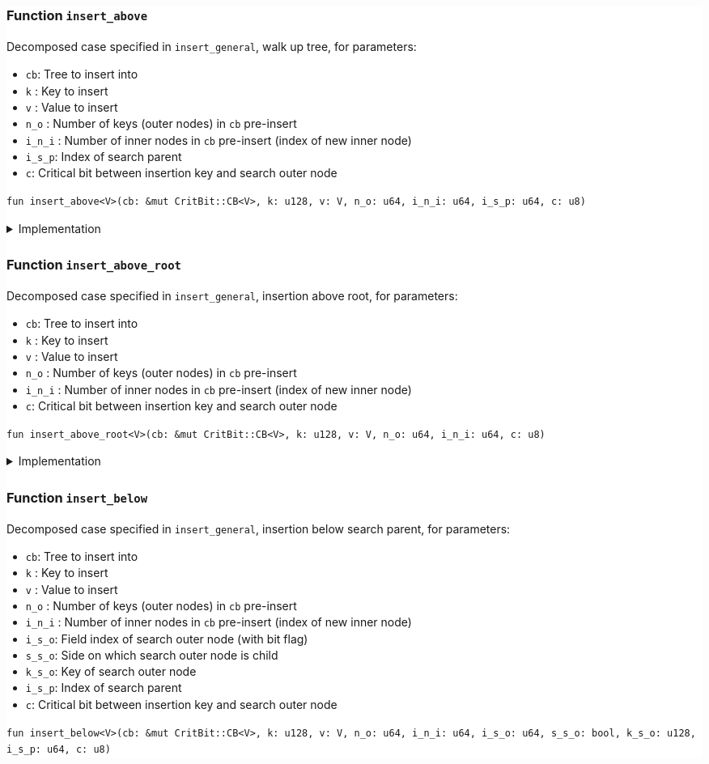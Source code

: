 ### Function `insert_above`

Decomposed case specified in `insert_general`, walk up tree, for parameters:

* `cb`: Tree to insert into
* `k` : Key to insert
* `v` : Value to insert
* `n_o` : Number of keys (outer nodes) in `cb` pre-insert
* `i_n_i` : Number of inner nodes in `cb` pre-insert (index of new inner node)
* `i_s_p`: Index of search parent
* `c`: Critical bit between insertion key and search outer node

```
fun insert_above<V>(cb: &mut CritBit::CB<V>, k: u128, v: V, n_o: u64, i_n_i: u64, i_s_p: u64, c: u8)
```

<details><summary>Implementation</summary></details>

### Function `insert_above_root`

Decomposed case specified in `insert_general`, insertion above root, for parameters:

* `cb`: Tree to insert into
* `k` : Key to insert
* `v` : Value to insert
* `n_o` : Number of keys (outer nodes) in `cb` pre-insert
* `i_n_i` : Number of inner nodes in `cb` pre-insert (index of new inner node)
* `c`: Critical bit between insertion key and search outer node

```
fun insert_above_root<V>(cb: &mut CritBit::CB<V>, k: u128, v: V, n_o: u64, i_n_i: u64, c: u8)
```

<details><summary>Implementation</summary></details>

### Function `insert_below`

Decomposed case specified in `insert_general`, insertion below search parent, for parameters:

* `cb`: Tree to insert into
* `k` : Key to insert
* `v` : Value to insert
* `n_o` : Number of keys (outer nodes) in `cb` pre-insert
* `i_n_i` : Number of inner nodes in `cb` pre-insert (index of new inner node)
* `i_s_o`: Field index of search outer node (with bit flag)
* `s_s_o`: Side on which search outer node is child
* `k_s_o`: Key of search outer node
* `i_s_p`: Index of search parent
* `c`: Critical bit between insertion key and search outer node

```
fun insert_below<V>(cb: &mut CritBit::CB<V>, k: u128, v: V, n_o: u64, i_n_i: u64, i_s_o: u64, s_s_o: bool, k_s_o: u128, i_s_p: u64, c: u8)
```
